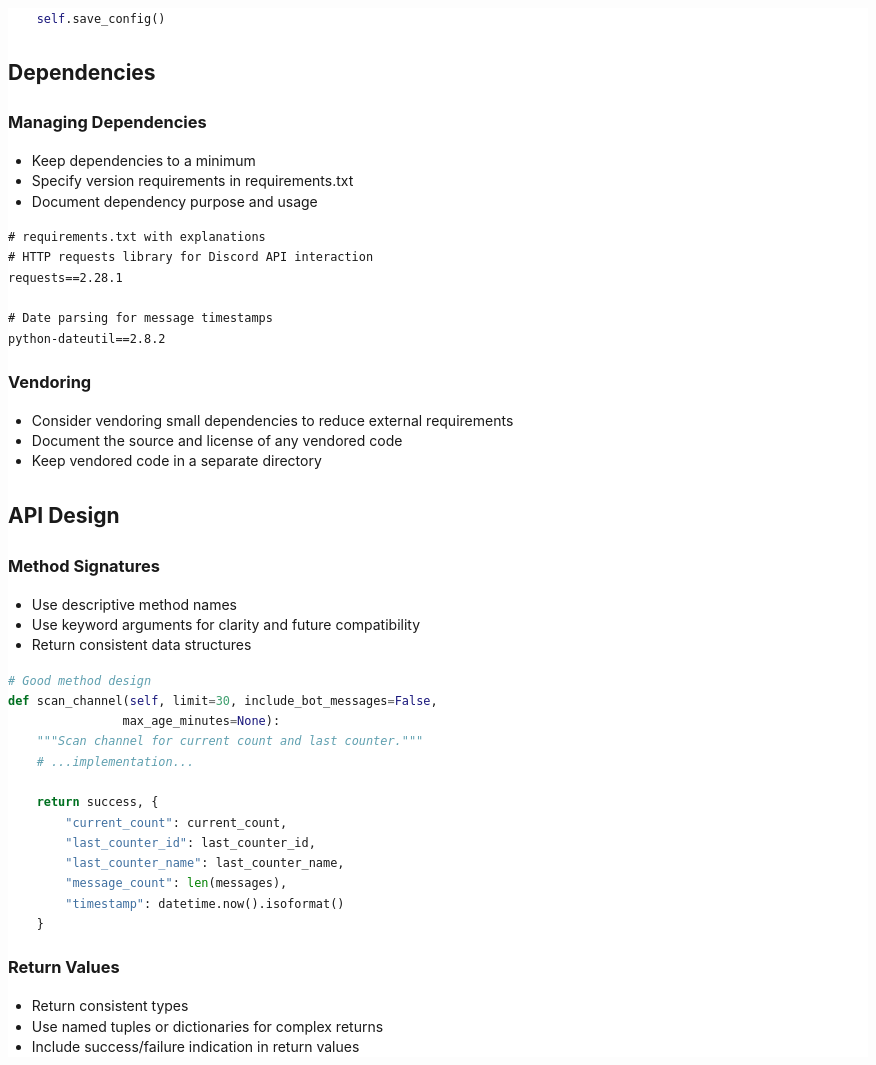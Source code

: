 ```python
    self.save_config()
```

## Dependencies

### Managing Dependencies
- Keep dependencies to a minimum
- Specify version requirements in requirements.txt
- Document dependency purpose and usage

```
# requirements.txt with explanations
# HTTP requests library for Discord API interaction
requests==2.28.1

# Date parsing for message timestamps
python-dateutil==2.8.2
```

### Vendoring
- Consider vendoring small dependencies to reduce external requirements
- Document the source and license of any vendored code
- Keep vendored code in a separate directory

## API Design

### Method Signatures
- Use descriptive method names
- Use keyword arguments for clarity and future compatibility
- Return consistent data structures

```python
# Good method design
def scan_channel(self, limit=30, include_bot_messages=False, 
                max_age_minutes=None):
    """Scan channel for current count and last counter."""
    # ...implementation...
    
    return success, {
        "current_count": current_count,
        "last_counter_id": last_counter_id,
        "last_counter_name": last_counter_name,
        "message_count": len(messages),
        "timestamp": datetime.now().isoformat()
    }
```

### Return Values
- Return consistent types
- Use named tuples or dictionaries for complex returns
- Include success/failure indication in return values
